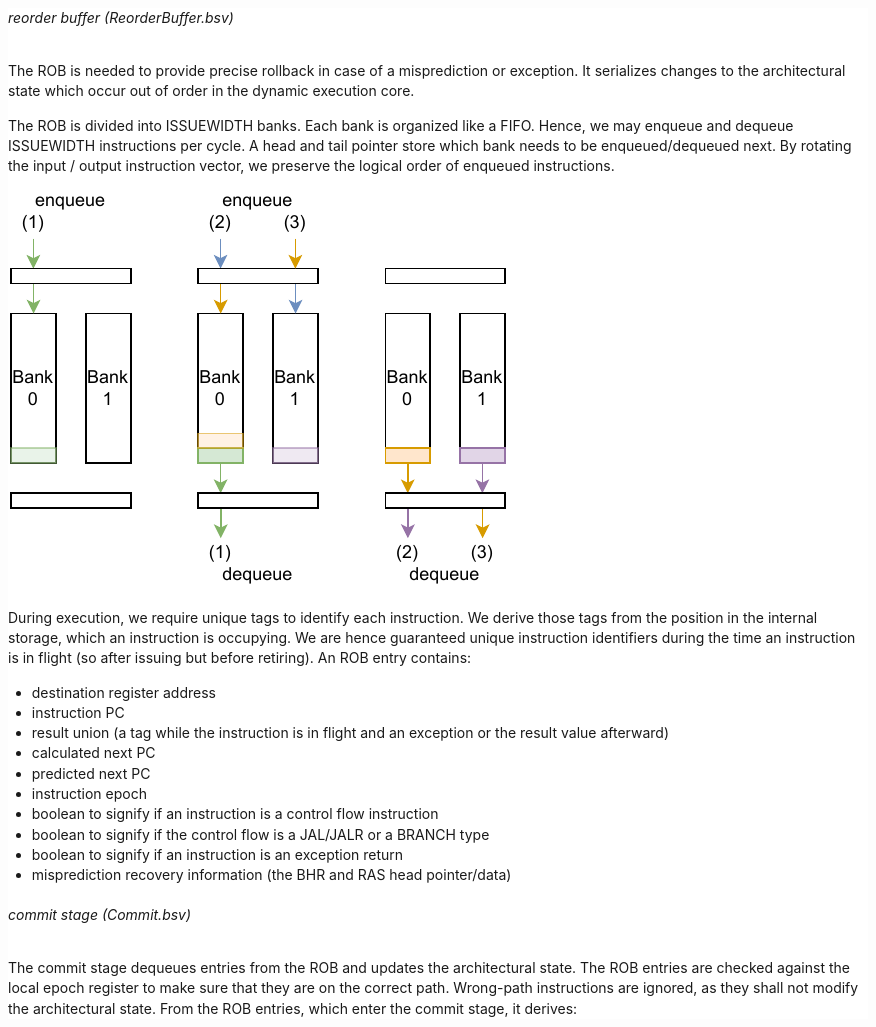 ###### reorder buffer (ReorderBuffer.bsv)

The ROB is needed to provide
precise rollback in case of a misprediction or exception. It serializes changes to
the architectural state which occur out of order in the dynamic execution core.

The ROB is divided into ISSUEWIDTH banks. Each bank is organized like a FIFO. Hence, we may enqueue and dequeue ISSUEWIDTH instructions per cycle. A head and tail pointer store which bank needs to be enqueued/dequeued next. By rotating the input / output instruction vector, we preserve the logical order of enqueued instructions.

![](../fig/rob.png)

During execution, we require unique tags to identify each instruction. We derive those
tags from the position in the internal storage, which an instruction is occupying.
We are hence guaranteed unique instruction identifiers during the time an instruction is in flight (so after issuing but before retiring). An ROB entry contains:

- destination register address
- instruction PC
- result union (a tag while the instruction is in flight and an exception or the
result value afterward)
- calculated next PC
- predicted next PC
- instruction epoch
- boolean to signify if an instruction is a control flow instruction
- boolean to signify if the control flow is a JAL/JALR or a BRANCH type
- boolean to signify if an instruction is an exception return
- misprediction recovery information (the BHR and RAS head pointer/data)

###### commit stage (Commit.bsv)

The commit stage dequeues entries from the ROB and updates the architectural state. The ROB entries are checked against the local epoch register to make sure that they are on
the correct path. Wrong-path instructions are ignored, as they shall not modify
the architectural state. From the ROB entries, which enter the commit stage, it
derives:
